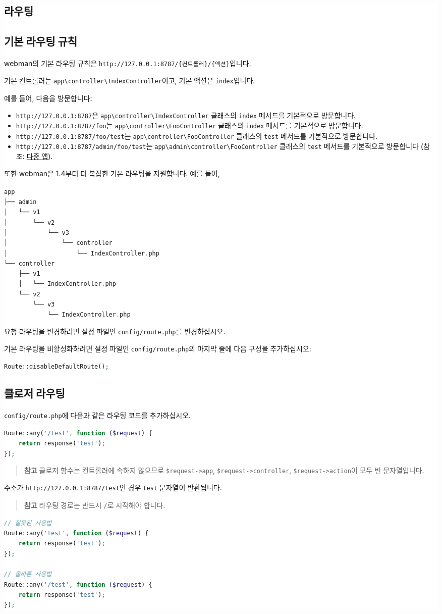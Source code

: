 ## 라우팅
## 기본 라우팅 규칙
webman의 기본 라우팅 규칙은 `http://127.0.0.1:8787/{컨트롤러}/{액션}`입니다.

기본 컨트롤러는 `app\controller\IndexController`이고, 기본 액션은 `index`입니다.

예를 들어, 다음을 방문합니다:
- `http://127.0.0.1:8787`은 `app\controller\IndexController` 클래스의 `index` 메서드를 기본적으로 방문합니다.
- `http://127.0.0.1:8787/foo`는 `app\controller\FooController` 클래스의 `index` 메서드를 기본적으로 방문합니다.
- `http://127.0.0.1:8787/foo/test`는 `app\controller\FooController` 클래스의 `test` 메서드를 기본적으로 방문합니다.
- `http://127.0.0.1:8787/admin/foo/test`는 `app\admin\controller\FooController` 클래스의 `test` 메서드를 기본적으로 방문합니다 (참조: [다중 앱](multiapp.md)).

또한 webman은 1.4부터 더 복잡한 기본 라우팅을 지원합니다. 예를 들어,
```php
app
├── admin
│   └── v1
│       └── v2
│           └── v3
│               └── controller
│                   └── IndexController.php
└── controller
    ├── v1
    │   └── IndexController.php
    └── v2
        └── v3
            └── IndexController.php
```

요청 라우팅을 변경하려면 설정 파일인 `config/route.php`를 변경하십시오.

기본 라우팅을 비활성화하려면 설정 파일인 `config/route.php`의 마지막 줄에 다음 구성을 추가하십시오:
```php
Route::disableDefaultRoute();
```

## 클로저 라우팅
`config/route.php`에 다음과 같은 라우팅 코드를 추가하십시오.
```php
Route::any('/test', function ($request) {
    return response('test');
});
```
> **참고**
> 클로저 함수는 컨트롤러에 속하지 않으므로 `$request->app`, `$request->controller`, `$request->action`이 모두 빈 문자열입니다.

주소가 `http://127.0.0.1:8787/test`인 경우 `test` 문자열이 반환됩니다.

> **참고**
> 라우팅 경로는 반드시 `/`로 시작해야 합니다.

```php
// 잘못된 사용법
Route::any('test', function ($request) {
    return response('test');
});

// 올바른 사용법
Route::any('/test', function ($request) {
    return response('test');
});
```
